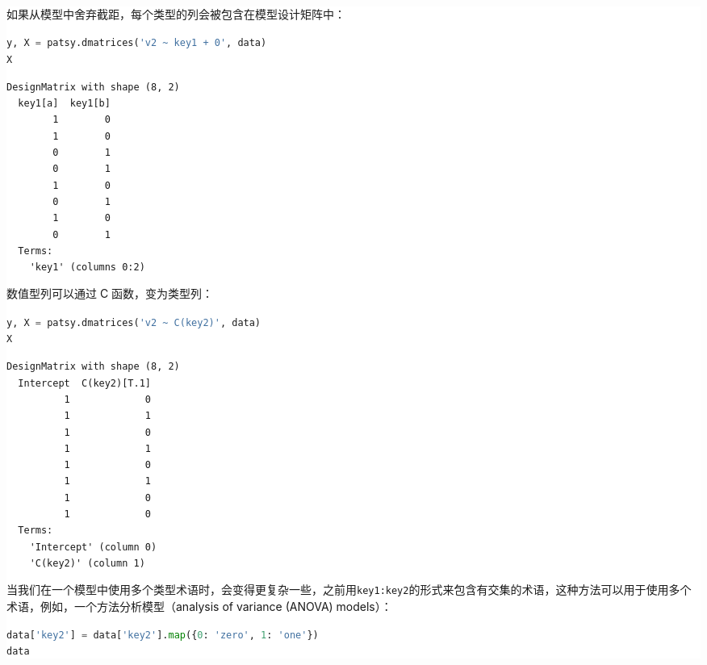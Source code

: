 

如果从模型中舍弃截距，每个类型的列会被包含在模型设计矩阵中：


```Python
y, X = patsy.dmatrices('v2 ~ key1 + 0', data)
X
```




    DesignMatrix with shape (8, 2)
      key1[a]  key1[b]
            1        0
            1        0
            0        1
            0        1
            1        0
            0        1
            1        0
            0        1
      Terms:
        'key1' (columns 0:2)



数值型列可以通过 C 函数，变为类型列：


```Python
y, X = patsy.dmatrices('v2 ~ C(key2)', data)
X
```




    DesignMatrix with shape (8, 2)
      Intercept  C(key2)[T.1]
              1             0
              1             1
              1             0
              1             1
              1             0
              1             1
              1             0
              1             0
      Terms:
        'Intercept' (column 0)
        'C(key2)' (column 1)



当我们在一个模型中使用多个类型术语时，会变得更复杂一些，之前用`key1:key2`的形式来包含有交集的术语，这种方法可以用于使用多个术语，例如，一个方法分析模型（analysis of variance (ANOVA) models）：


```Python
data['key2'] = data['key2'].map({0: 'zero', 1: 'one'})
data
```

